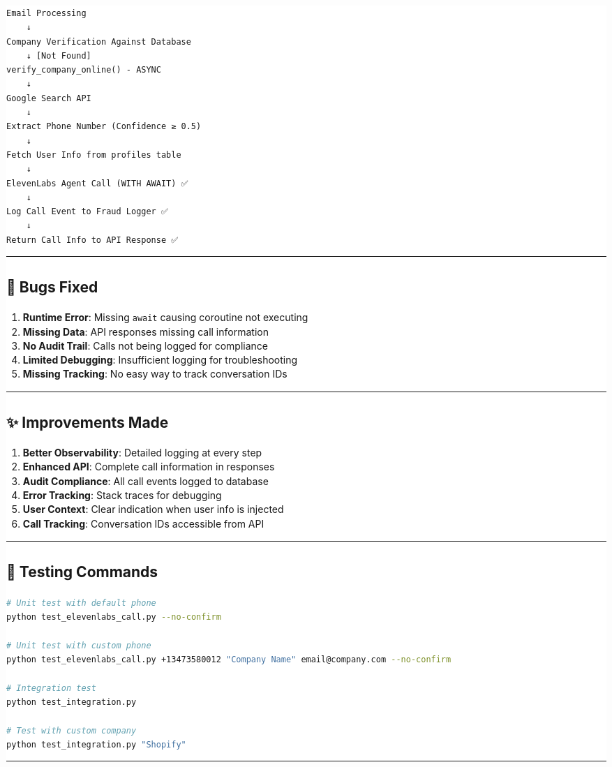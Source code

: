 ```
Email Processing
    ↓
Company Verification Against Database
    ↓ [Not Found]
verify_company_online() - ASYNC
    ↓
Google Search API
    ↓
Extract Phone Number (Confidence ≥ 0.5)
    ↓
Fetch User Info from profiles table
    ↓
ElevenLabs Agent Call (WITH AWAIT) ✅
    ↓
Log Call Event to Fraud Logger ✅
    ↓
Return Call Info to API Response ✅
```

---

## 🐛 Bugs Fixed

1. **Runtime Error**: Missing `await` causing coroutine not executing
2. **Missing Data**: API responses missing call information
3. **No Audit Trail**: Calls not being logged for compliance
4. **Limited Debugging**: Insufficient logging for troubleshooting
5. **Missing Tracking**: No easy way to track conversation IDs

---

## ✨ Improvements Made

1. **Better Observability**: Detailed logging at every step
2. **Enhanced API**: Complete call information in responses
3. **Audit Compliance**: All call events logged to database
4. **Error Tracking**: Stack traces for debugging
5. **User Context**: Clear indication when user info is injected
6. **Call Tracking**: Conversation IDs accessible from API

---

## 📝 Testing Commands

```bash
# Unit test with default phone
python test_elevenlabs_call.py --no-confirm

# Unit test with custom phone
python test_elevenlabs_call.py +13473580012 "Company Name" email@company.com --no-confirm

# Integration test
python test_integration.py

# Test with custom company
python test_integration.py "Shopify"
```

---